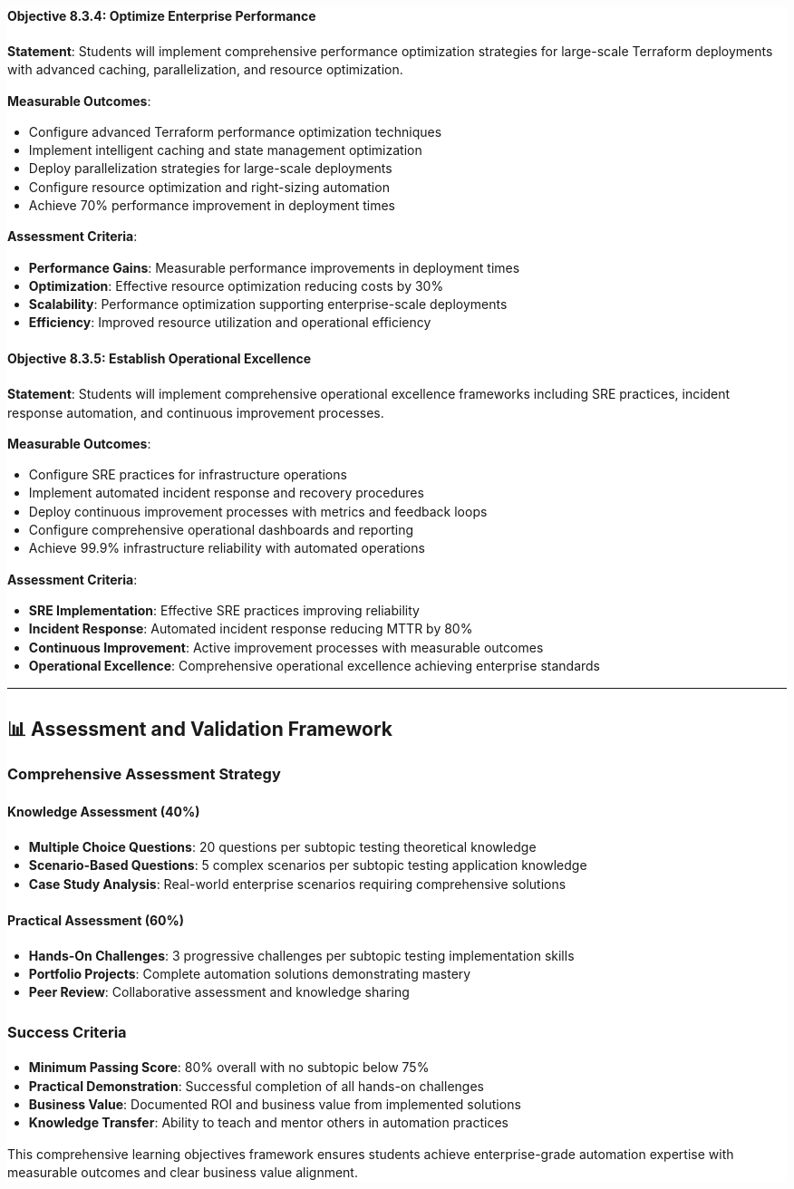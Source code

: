 #### **Objective 8.3.4: Optimize Enterprise Performance**
**Statement**: Students will implement comprehensive performance optimization strategies for large-scale Terraform deployments with advanced caching, parallelization, and resource optimization.

**Measurable Outcomes**:
- Configure advanced Terraform performance optimization techniques
- Implement intelligent caching and state management optimization
- Deploy parallelization strategies for large-scale deployments
- Configure resource optimization and right-sizing automation
- Achieve 70% performance improvement in deployment times

**Assessment Criteria**:
- **Performance Gains**: Measurable performance improvements in deployment times
- **Optimization**: Effective resource optimization reducing costs by 30%
- **Scalability**: Performance optimization supporting enterprise-scale deployments
- **Efficiency**: Improved resource utilization and operational efficiency

#### **Objective 8.3.5: Establish Operational Excellence**
**Statement**: Students will implement comprehensive operational excellence frameworks including SRE practices, incident response automation, and continuous improvement processes.

**Measurable Outcomes**:
- Configure SRE practices for infrastructure operations
- Implement automated incident response and recovery procedures
- Deploy continuous improvement processes with metrics and feedback loops
- Configure comprehensive operational dashboards and reporting
- Achieve 99.9% infrastructure reliability with automated operations

**Assessment Criteria**:
- **SRE Implementation**: Effective SRE practices improving reliability
- **Incident Response**: Automated incident response reducing MTTR by 80%
- **Continuous Improvement**: Active improvement processes with measurable outcomes
- **Operational Excellence**: Comprehensive operational excellence achieving enterprise standards

---

## 📊 **Assessment and Validation Framework**

### **Comprehensive Assessment Strategy**

#### **Knowledge Assessment (40%)**
- **Multiple Choice Questions**: 20 questions per subtopic testing theoretical knowledge
- **Scenario-Based Questions**: 5 complex scenarios per subtopic testing application knowledge
- **Case Study Analysis**: Real-world enterprise scenarios requiring comprehensive solutions

#### **Practical Assessment (60%)**
- **Hands-On Challenges**: 3 progressive challenges per subtopic testing implementation skills
- **Portfolio Projects**: Complete automation solutions demonstrating mastery
- **Peer Review**: Collaborative assessment and knowledge sharing

### **Success Criteria**
- **Minimum Passing Score**: 80% overall with no subtopic below 75%
- **Practical Demonstration**: Successful completion of all hands-on challenges
- **Business Value**: Documented ROI and business value from implemented solutions
- **Knowledge Transfer**: Ability to teach and mentor others in automation practices

This comprehensive learning objectives framework ensures students achieve enterprise-grade automation expertise with measurable outcomes and clear business value alignment.
